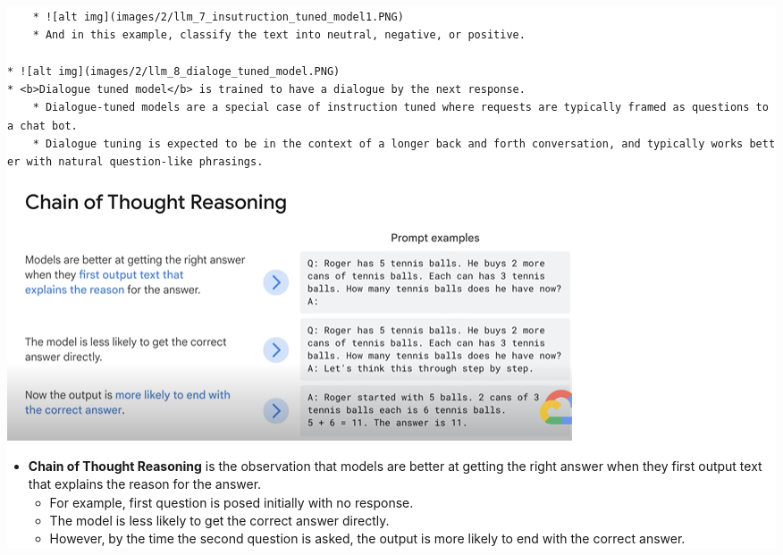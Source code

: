 		* ![alt img](images/2/llm_7_insutruction_tuned_model1.PNG)
		* And in this example, classify the text into neutral, negative, or positive.
	
    * ![alt img](images/2/llm_8_dialoge_tuned_model.PNG)
	* <b>Dialogue tuned model</b> is trained to have a dialogue by the next response. 
		* Dialogue-tuned models are a special case of instruction tuned where requests are typically framed as questions to a chat bot.
		* Dialogue tuning is expected to be in the context of a longer back and forth conversation, and typically works better with natural question-like phrasings.

![alt img](images/2/llm_9_chain_thought_reasoning.PNG)
* <b>Chain of Thought Reasoning</b> is the observation that models are better at getting the right answer when they first output text that explains the reason for the answer.
	* For example, first question is posed initially with no response.
	* The model is less likely to get the correct answer directly.
	* However, by the time the second question is asked, the output is more likely to end with the correct answer.
	